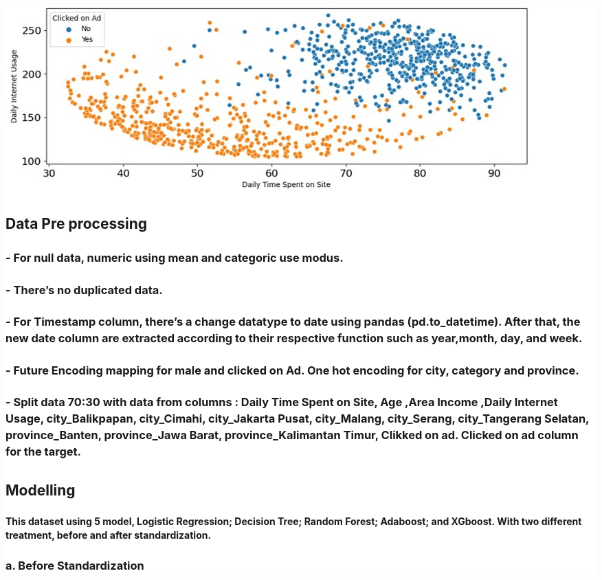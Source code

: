 ![ALT](https://github.com/inggridpris/Predict-Clicked-Ads-Customer-Classification-by-using-Machine-Learming/blob/main/Fig/Relationship%20between%20daily%20intenet%20usage%20and%20spent%20on%20site.jpg "Relationship between Daily Time Spent and Internet Usage")
<br>
 
## Data Pre processing <br>
### -	For null data, numeric using mean and categoric use modus. <br>
### -	There’s no duplicated data. <br>
### -	For Timestamp column, there’s a change datatype to date using pandas (pd.to_datetime). After that, the new date column are extracted according to their respective function such as year,month, day, and week. <br>
### -	Future Encoding mapping for male and clicked on Ad. One hot encoding for city, category and province. <br>
### -	Split data 70:30 with data from columns : Daily Time Spent on Site, Age ,Area Income ,Daily Internet Usage, city_Balikpapan, city_Cimahi, city_Jakarta Pusat, city_Malang, city_Serang, city_Tangerang Selatan, province_Banten, province_Jawa Barat, province_Kalimantan Timur, Clikked on ad. Clicked on ad column for the target. <br>

## Modelling <br>
#### This dataset using 5 model, Logistic Regression; Decision Tree; Random Forest; Adaboost; and XGboost. With two different treatment, before and after standardization. <br>
### a.	Before Standardization <br>